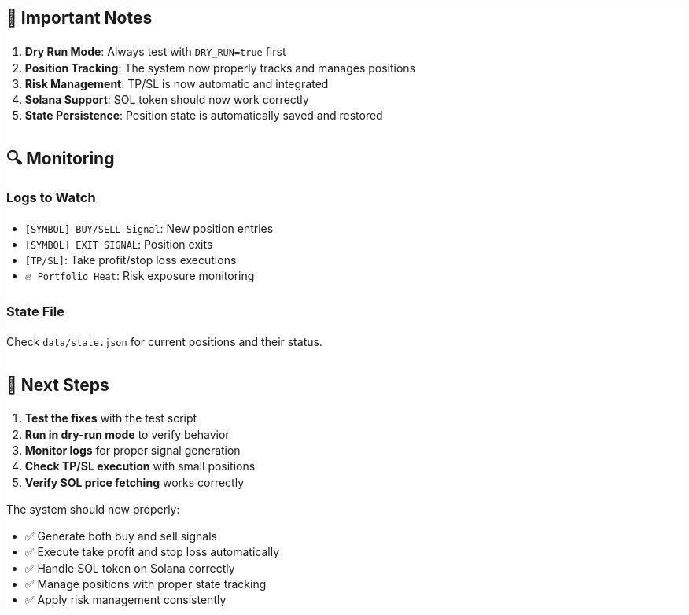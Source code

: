 ## 🚨 Important Notes

1. **Dry Run Mode**: Always test with `DRY_RUN=true` first
2. **Position Tracking**: The system now properly tracks and manages positions
3. **Risk Management**: TP/SL is now automatic and integrated
4. **Solana Support**: SOL token should now work correctly
5. **State Persistence**: Position state is automatically saved and restored

## 🔍 Monitoring

### Logs to Watch
- `[SYMBOL] BUY/SELL Signal`: New position entries
- `[SYMBOL] EXIT SIGNAL`: Position exits
- `[TP/SL]`: Take profit/stop loss executions
- `🔥 Portfolio Heat`: Risk exposure monitoring

### State File
Check `data/state.json` for current positions and their status.

## 🎯 Next Steps

1. **Test the fixes** with the test script
2. **Run in dry-run mode** to verify behavior
3. **Monitor logs** for proper signal generation
4. **Check TP/SL execution** with small positions
5. **Verify SOL price fetching** works correctly

The system should now properly:
- ✅ Generate both buy and sell signals
- ✅ Execute take profit and stop loss automatically
- ✅ Handle SOL token on Solana correctly
- ✅ Manage positions with proper state tracking
- ✅ Apply risk management consistently
